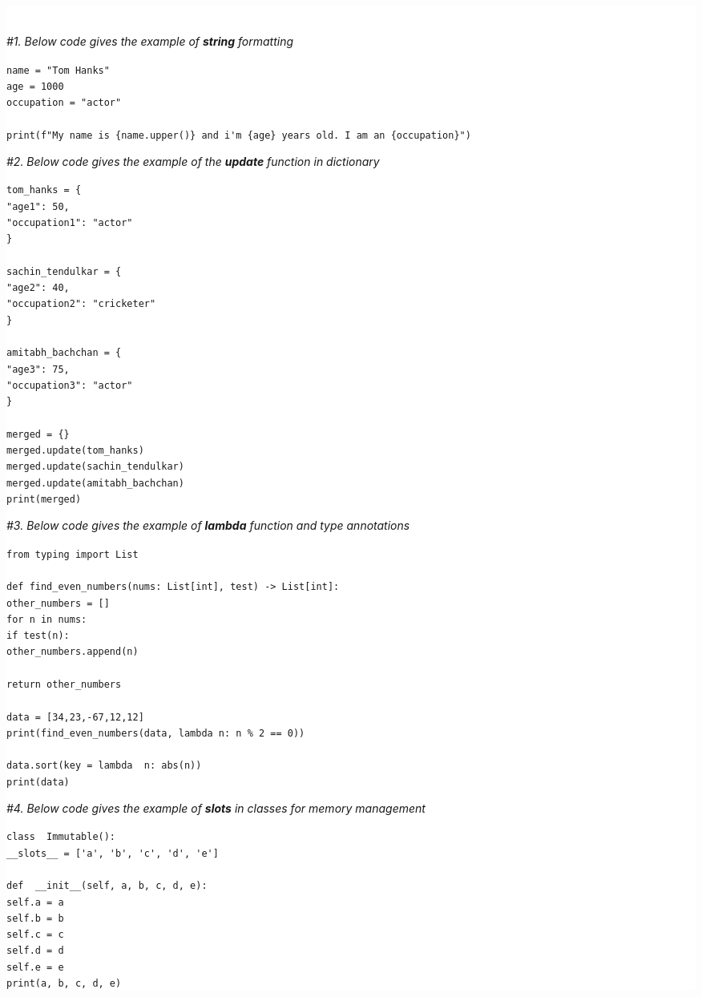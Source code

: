 <br>

*#1. Below code gives the example of **string** formatting*

    name = "Tom Hanks"  
    age = 1000  
    occupation = "actor"  
     
    print(f"My name is {name.upper()} and i'm {age} years old. I am an {occupation}")


*#2. Below code gives the example of the **update** function in dictionary*

    tom_hanks = {  
    "age1": 50,  
    "occupation1": "actor"  
    }  
      
    sachin_tendulkar = {  
    "age2": 40,  
    "occupation2": "cricketer"  
    }  
      
    amitabh_bachchan = {  
    "age3": 75,  
    "occupation3": "actor"  
    }  
      
    merged = {}  
    merged.update(tom_hanks)  
    merged.update(sachin_tendulkar)  
    merged.update(amitabh_bachchan)  
    print(merged)


*#3. Below code gives the example of **lambda** function and type annotations*

    from typing import List  
      
    def find_even_numbers(nums: List[int], test) -> List[int]:  
    other_numbers = []  
    for n in nums:  
    if test(n):  
    other_numbers.append(n)  
      
    return other_numbers  
      
    data = [34,23,-67,12,12]  
    print(find_even_numbers(data, lambda n: n % 2 == 0))  
      
    data.sort(key = lambda  n: abs(n))  
    print(data)


*#4. Below code gives the example of **slots** in classes for memory management*

    class  Immutable():  
    __slots__ = ['a', 'b', 'c', 'd', 'e']  
      
    def  __init__(self, a, b, c, d, e):  
    self.a = a  
    self.b = b  
    self.c = c  
    self.d = d  
    self.e = e  
    print(a, b, c, d, e)  
    